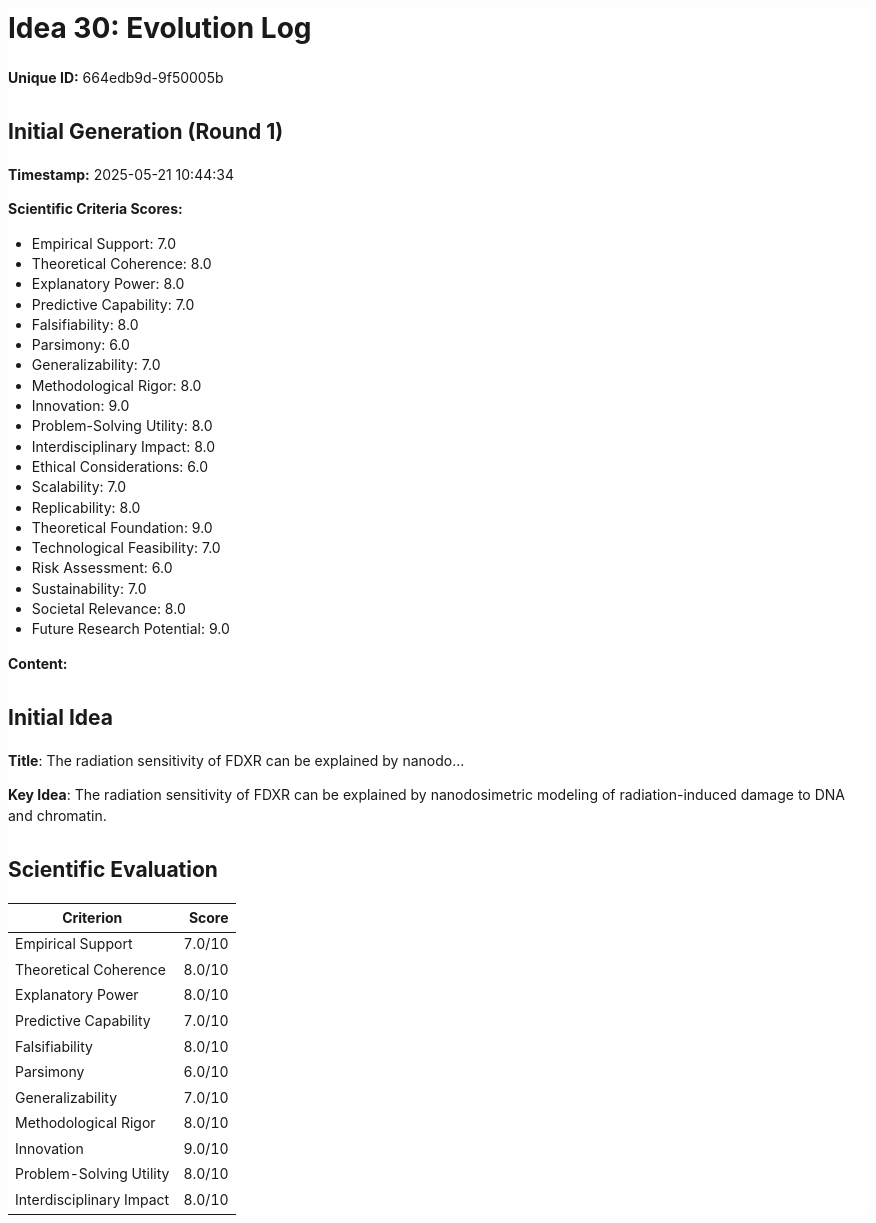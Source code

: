 # Idea 30: Evolution Log

**Unique ID:** 664edb9d-9f50005b

## Initial Generation (Round 1)

**Timestamp:** 2025-05-21 10:44:34

**Scientific Criteria Scores:**

- Empirical Support: 7.0
- Theoretical Coherence: 8.0
- Explanatory Power: 8.0
- Predictive Capability: 7.0
- Falsifiability: 8.0
- Parsimony: 6.0
- Generalizability: 7.0
- Methodological Rigor: 8.0
- Innovation: 9.0
- Problem-Solving Utility: 8.0
- Interdisciplinary Impact: 8.0
- Ethical Considerations: 6.0
- Scalability: 7.0
- Replicability: 8.0
- Theoretical Foundation: 9.0
- Technological Feasibility: 7.0
- Risk Assessment: 6.0
- Sustainability: 7.0
- Societal Relevance: 8.0
- Future Research Potential: 9.0

**Content:**

## Initial Idea

**Title**: The radiation sensitivity of FDXR can be explained by nanodo...

**Key Idea**: The radiation sensitivity of FDXR can be explained by nanodosimetric modeling of radiation-induced damage to DNA and chromatin.

## Scientific Evaluation

| Criterion | Score |
|---|---:|
| Empirical Support | 7.0/10 |
| Theoretical Coherence | 8.0/10 |
| Explanatory Power | 8.0/10 |
| Predictive Capability | 7.0/10 |
| Falsifiability | 8.0/10 |
| Parsimony | 6.0/10 |
| Generalizability | 7.0/10 |
| Methodological Rigor | 8.0/10 |
| Innovation | 9.0/10 |
| Problem-Solving Utility | 8.0/10 |
| Interdisciplinary Impact | 8.0/10 |